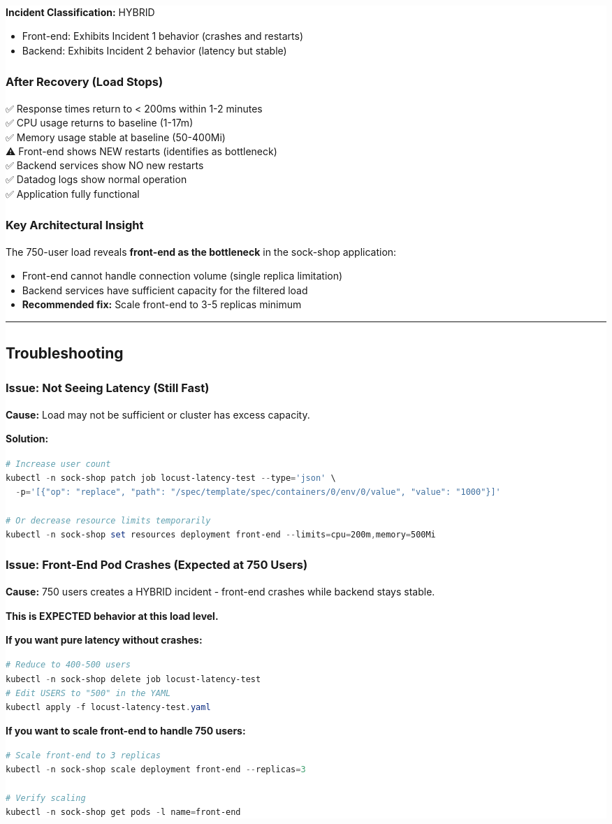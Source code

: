 **Incident Classification:** HYBRID
- Front-end: Exhibits Incident 1 behavior (crashes and restarts)
- Backend: Exhibits Incident 2 behavior (latency but stable)

### After Recovery (Load Stops)
✅ Response times return to < 200ms within 1-2 minutes  
✅ CPU usage returns to baseline (1-17m)  
✅ Memory usage stable at baseline (50-400Mi)  
⚠️ Front-end shows NEW restarts (identifies as bottleneck)  
✅ Backend services show NO new restarts  
✅ Datadog logs show normal operation  
✅ Application fully functional

### Key Architectural Insight
The 750-user load reveals **front-end as the bottleneck** in the sock-shop application:
- Front-end cannot handle connection volume (single replica limitation)
- Backend services have sufficient capacity for the filtered load
- **Recommended fix:** Scale front-end to 3-5 replicas minimum

---

## Troubleshooting

### Issue: Not Seeing Latency (Still Fast)

**Cause:** Load may not be sufficient or cluster has excess capacity.

**Solution:**
```powershell
# Increase user count
kubectl -n sock-shop patch job locust-latency-test --type='json' \
  -p='[{"op": "replace", "path": "/spec/template/spec/containers/0/env/0/value", "value": "1000"}]'

# Or decrease resource limits temporarily
kubectl -n sock-shop set resources deployment front-end --limits=cpu=200m,memory=500Mi
```

### Issue: Front-End Pod Crashes (Expected at 750 Users)

**Cause:** 750 users creates a HYBRID incident - front-end crashes while backend stays stable.

**This is EXPECTED behavior at this load level.**

**If you want pure latency without crashes:**
```powershell
# Reduce to 400-500 users
kubectl -n sock-shop delete job locust-latency-test
# Edit USERS to "500" in the YAML
kubectl apply -f locust-latency-test.yaml
```

**If you want to scale front-end to handle 750 users:**
```powershell
# Scale front-end to 3 replicas
kubectl -n sock-shop scale deployment front-end --replicas=3

# Verify scaling
kubectl -n sock-shop get pods -l name=front-end
```
